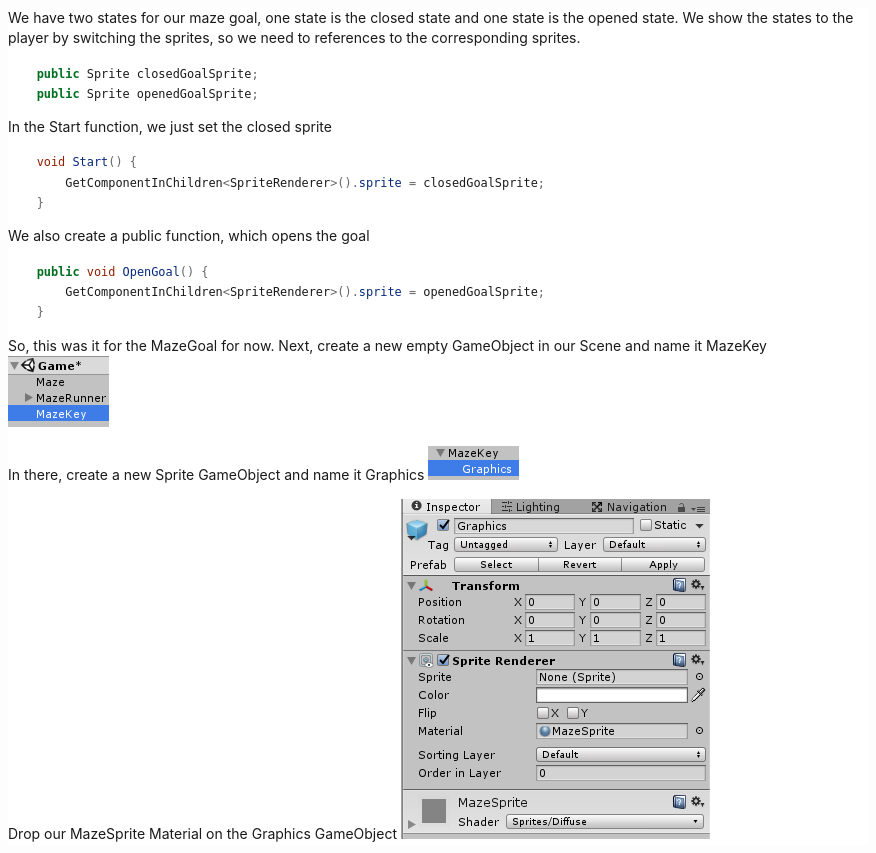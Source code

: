 We have two states for our maze goal, one state is the closed state and one state is the opened state. We show the states to the player by switching the sprites, so we need to references to the corresponding sprites.
``` csharp
    public Sprite closedGoalSprite;
    public Sprite openedGoalSprite;
```

In the Start function, we just set the closed sprite
``` csharp
    void Start() {
        GetComponentInChildren<SpriteRenderer>().sprite = closedGoalSprite;
    }
```

We also create a public function, which opens the goal
``` csharp
    public void OpenGoal() {
        GetComponentInChildren<SpriteRenderer>().sprite = openedGoalSprite;
    }
```

So, this was it for the MazeGoal for now. Next, create a new empty GameObject in our Scene and name it MazeKey
![](000180.png)

In there, create a new Sprite GameObject and name it Graphics
![](000181.png)

Drop our MazeSprite Material on the Graphics GameObject
![](000185.png)
